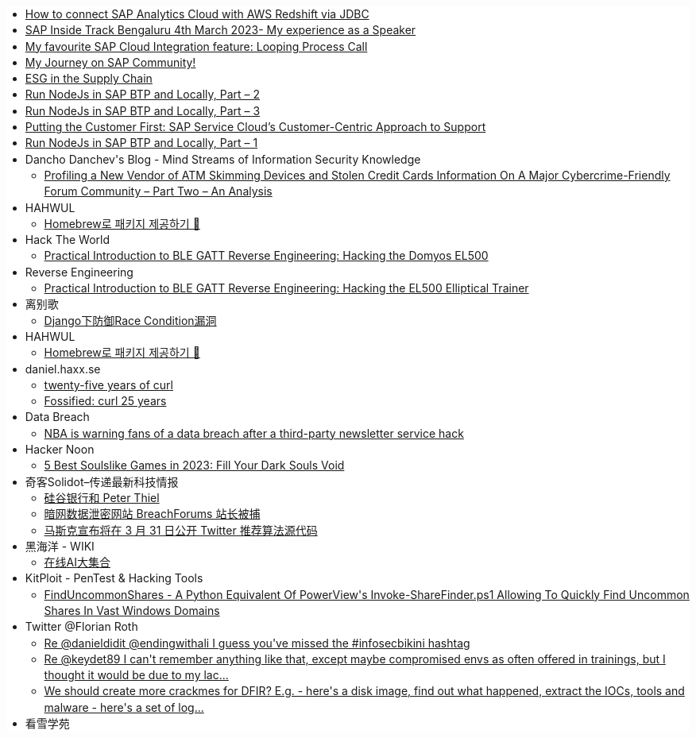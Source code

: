   - [How to connect SAP Analytics Cloud with AWS Redshift via JDBC](https://blogs.sap.com/2023/03/19/how-to-connect-sap-analytics-cloud-with-aws-redshift-via-jdbc/)
  - [SAP Inside Track Bengaluru 4th March 2023- My experience as a Speaker](https://blogs.sap.com/2023/03/19/sap-inside-track-bengaluru-4th-march-2023-my-experience-as-a-speaker/)
  - [My favourite SAP Cloud Integration feature: Looping Process Call](https://blogs.sap.com/2023/03/19/my-favourite-sap-cloud-integration-feature-looping-process-call/)
  - [My Journey on SAP Community!](https://blogs.sap.com/2023/03/19/my-journey-on-sap-community/)
  - [ESG in the Supply Chain](https://blogs.sap.com/2023/03/19/esg-in-the-supply-chain/)
  - [Run NodeJs in SAP BTP and Locally, Part – 2](https://blogs.sap.com/2023/03/19/run-nodejs-in-sap-btp-and-locally-part-2/)
  - [Run NodeJs in SAP BTP and Locally, Part – 3](https://blogs.sap.com/2023/03/19/run-nodejs-in-sap-btp-and-locally-part-3/)
  - [Putting the Customer First: SAP Service Cloud’s Customer-Centric Approach to Support](https://blogs.sap.com/2023/03/19/putting-the-customer-first-sap-service-clouds-customer-centric-approach-to-support/)
  - [Run NodeJs in SAP BTP and Locally, Part – 1](https://blogs.sap.com/2023/03/19/run-nodejs-in-sap-btp-and-locally/)
- Dancho Danchev's Blog - Mind Streams of Information Security Knowledge
  - [Profiling a New Vendor of ATM Skimming Devices and Stolen Credit Cards Information On A Major Cybercrime-Friendly Forum Community – Part Two – An Analysis](https://ddanchev.blogspot.com/2023/03/profiling-new-vendor-of-atm-skimming_19.html)
- HAHWUL
  - [Homebrew로 패키지 제공하기 🍺](https://www.hahwul.com/2023/03/19/homebrew-formulae-and-cask/)
- Hack The World
  - [Practical Introduction to BLE GATT Reverse Engineering: Hacking the Domyos EL500](https://jcjc-dev.com/2023/03/19/reversing-domyos-el500-elliptical/)
- Reverse Engineering
  - [Practical Introduction to BLE GATT Reverse Engineering: Hacking the EL500 Elliptical Trainer](https://www.reddit.com/r/ReverseEngineering/comments/11vs3h2/practical_introduction_to_ble_gatt_reverse/)
- 离别歌
  - [Django下防御Race Condition漏洞](https://www.leavesongs.com/PENETRATION/django-race-condition-defense.html)
- HAHWUL
  - [Homebrew로 패키지 제공하기 🍺](https://www.hahwul.com/2023/03/19/homebrew-formulae-and-cask/)
- daniel.haxx.se
  - [twenty-five years of curl](https://daniel.haxx.se/blog/2023/03/20/twenty-five-years-of-curl/)
  - [Fossified: curl 25 years](https://daniel.haxx.se/blog/2023/03/19/fossified-curl-25-years/)
- Data Breach
  - [NBA is warning fans of a data breach after a third-party newsletter service hack](https://securityaffairs.com/143693/data-breach/nba-data-breach.html)
- Hacker Noon
  - [5 Best Soulslike Games in 2023: Fill Your Dark Souls Void](https://hackernoon.com/5-best-soulslike-games-in-2023-fill-your-dark-souls-void?source=rss)
- 奇客Solidot–传递最新科技情报
  - [硅谷银行和 Peter Thiel](https://www.solidot.org/story?sid=74430)
  - [暗网数据泄密网站 BreachForums 站长被捕](https://www.solidot.org/story?sid=74429)
  - [马斯克宣布将在 3 月 31 日公开 Twitter 推荐算法源代码](https://www.solidot.org/story?sid=74428)
- 黑海洋 - WIKI
  - [在线AI大集合](https://blog.upx8.com/3306)
- KitPloit - PenTest & Hacking Tools
  - [FindUncommonShares - A Python Equivalent Of PowerView's Invoke-ShareFinder.ps1 Allowing To Quickly Find Uncommon Shares In Vast Windows Domains](http://www.kitploit.com/2023/03/finduncommonshares-python-equivalent-of.html)
- Twitter @Florian Roth
  - [Re @danieldidit @endingwithali I guess you've missed the #infosecbikini hashtag](https://twitter.com/cyb3rops/status/1637437439714160643)
  - [Re @keydet89 I can't remember anything like that, except maybe compromised envs as often offered in trainings, but I thought it would be due to my lac...](https://twitter.com/cyb3rops/status/1637422937341870080)
  - [We should create more crackmes for DFIR? E.g. - here's a disk image, find out what happened, extract the IOCs, tools and malware - here's a set of log...](https://twitter.com/cyb3rops/status/1637415135575719937)
- 看雪学苑